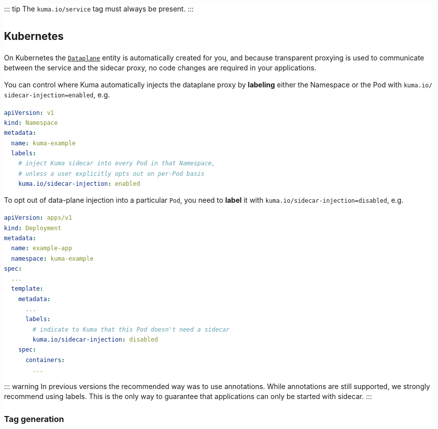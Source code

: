 ::: tip
The `kuma.io/service` tag must always be present.
:::

## Kubernetes

On Kubernetes the [`Dataplane`](#dataplane-entity) entity is automatically created for you, and because transparent proxying is used to communicate between the service and the sidecar proxy, no code changes are required in your applications.

You can control where Kuma automatically injects the dataplane proxy by **labeling** either the Namespace or the Pod with
`kuma.io/sidecar-injection=enabled`, e.g.

```yaml
apiVersion: v1
kind: Namespace
metadata:
  name: kuma-example
  labels:
    # inject Kuma sidecar into every Pod in that Namespace,
    # unless a user explicitly opts out on per-Pod basis
    kuma.io/sidecar-injection: enabled
```

To opt out of data-plane injection into a particular `Pod`, you need to **label** it
with `kuma.io/sidecar-injection=disabled`, e.g.

```yaml
apiVersion: apps/v1
kind: Deployment
metadata:
  name: example-app
  namespace: kuma-example
spec:
  ...
  template:
    metadata:
      ...
      labels:
        # indicate to Kuma that this Pod doesn't need a sidecar
        kuma.io/sidecar-injection: disabled
    spec:
      containers:
        ...
```
::: warning
In previous versions the recommended way was to use annotations.
While annotations are still supported, we strongly recommend using labels.
This is the only way to guarantee that applications can only be started with sidecar.
:::


### Tag generation 
